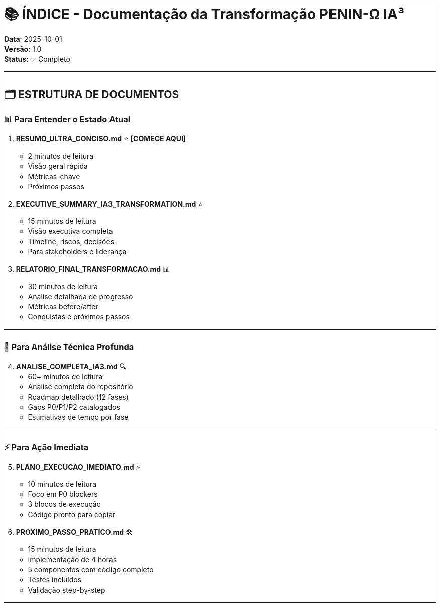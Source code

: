 # 📚 ÍNDICE - Documentação da Transformação PENIN-Ω IA³

**Data**: 2025-10-01  
**Versão**: 1.0  
**Status**: ✅ Completo

---

## 🗂️ ESTRUTURA DE DOCUMENTOS

### **📊 Para Entender o Estado Atual**

1. **RESUMO_ULTRA_CONCISO.md** ⭐ **[COMECE AQUI]**
   - 2 minutos de leitura
   - Visão geral rápida
   - Métricas-chave
   - Próximos passos

2. **EXECUTIVE_SUMMARY_IA3_TRANSFORMATION.md** ⭐
   - 15 minutos de leitura
   - Visão executiva completa
   - Timeline, riscos, decisões
   - Para stakeholders e liderança

3. **RELATORIO_FINAL_TRANSFORMACAO.md** 📊
   - 30 minutos de leitura
   - Análise detalhada de progresso
   - Métricas before/after
   - Conquistas e próximos passos

---

### **🔬 Para Análise Técnica Profunda**

4. **ANALISE_COMPLETA_IA3.md** 🔍
   - 60+ minutos de leitura
   - Análise completa do repositório
   - Roadmap detalhado (12 fases)
   - Gaps P0/P1/P2 catalogados
   - Estimativas de tempo por fase

---

### **⚡ Para Ação Imediata**

5. **PLANO_EXECUCAO_IMEDIATO.md** ⚡
   - 10 minutos de leitura
   - Foco em P0 blockers
   - 3 blocos de execução
   - Código pronto para copiar

6. **PROXIMO_PASSO_PRATICO.md** 🛠️
   - 15 minutos de leitura
   - Implementação de 4 horas
   - 5 componentes com código completo
   - Testes incluídos
   - Validação step-by-step

---